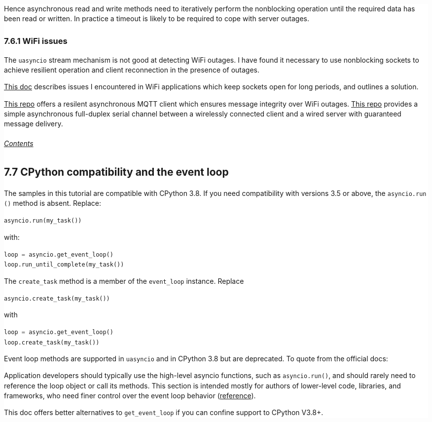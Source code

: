 Hence asynchronous read and write methods need to iteratively perform the
nonblocking operation until the required data has been read or written. In
practice a timeout is likely to be required to cope with server outages.

### 7.6.1 WiFi issues

The `uasyncio` stream mechanism is not good at detecting WiFi outages. I have
found it necessary to use nonblocking sockets to achieve resilient operation
and client reconnection in the presence of outages.

[This doc](https://github.com/peterhinch/micropython-samples/blob/master/resilient/README.md)
describes issues I encountered in WiFi applications which keep sockets open for
long periods, and outlines a solution.

[This repo](https://github.com/peterhinch/micropython-mqtt.git) offers a
resilent asynchronous MQTT client which ensures message integrity over WiFi
outages. [This repo](https://github.com/peterhinch/micropython-iot.git)
provides a simple asynchronous full-duplex serial channel between a wirelessly
connected client and a wired server with guaranteed message delivery.

###### [Contents](./TUTORIAL.md#contents)

## 7.7 CPython compatibility and the event loop

The samples in this tutorial are compatible with CPython 3.8. If you need
compatibility with versions 3.5 or above, the `asyncio.run()` method is absent.
Replace:
```python
asyncio.run(my_task())
```
with:
```python
loop = asyncio.get_event_loop()
loop.run_until_complete(my_task())
```
The `create_task` method is a member of the `event_loop` instance. Replace
```python
asyncio.create_task(my_task())
```
with
```python
loop = asyncio.get_event_loop()
loop.create_task(my_task())
```
Event loop methods are supported in `uasyncio` and in CPython 3.8 but are
deprecated. To quote from the official docs:

Application developers should typically use the high-level asyncio functions,
such as `asyncio.run()`, and should rarely need to reference the loop object or
call its methods. This section is intended mostly for authors of lower-level
code, libraries, and frameworks, who need finer control over the event loop
behavior ([reference](https://docs.python.org/3/library/asyncio-eventloop.html#asyncio.get_event_loop)).

This doc offers better alternatives to `get_event_loop` if you can confine
support to CPython V3.8+.
